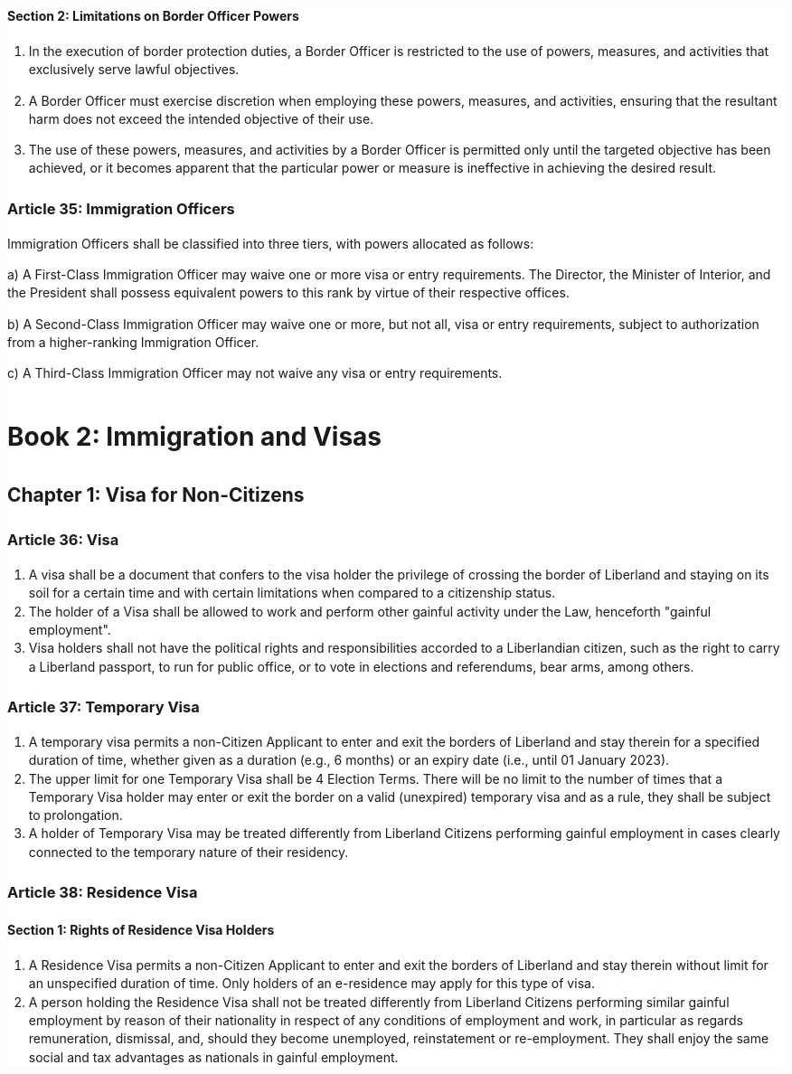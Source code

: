 #### Section 2: Limitations on Border Officer Powers

1) In the execution of border protection duties, a Border Officer is restricted to the use of powers, measures, and activities that exclusively serve lawful objectives.

2) A Border Officer must exercise discretion when employing these powers, measures, and activities, ensuring that the resultant harm does not exceed the intended objective of their use.

3) The use of these powers, measures, and activities by a Border Officer is permitted only until the targeted objective has been achieved, or it becomes apparent that the particular power or measure is ineffective in achieving the desired result.

### Article 35: Immigration Officers
Immigration Officers shall be classified into three tiers, with powers allocated as follows:  

a) A First-Class Immigration Officer may waive one or more visa or entry requirements. The Director, the Minister of Interior, and the President shall possess equivalent powers to this rank by virtue of their respective offices.  

b) A Second-Class Immigration Officer may waive one or more, but not all, visa or entry requirements, subject to authorization from a higher-ranking Immigration Officer.

c) A Third-Class Immigration Officer may not waive any visa or entry requirements.  

# Book 2: Immigration and Visas

## Chapter 1: Visa for Non-Citizens

### Article 36: Visa
1) A visa shall be a document that confers to the visa holder the privilege of crossing the border of Liberland and staying on its soil for a certain time and with certain limitations when compared to a citizenship status.  
2) The holder of a Visa shall be allowed to work and perform other gainful activity under the Law, henceforth "gainful employment".  
3) Visa holders shall not have the political rights and responsibilities accorded to a Liberlandian citizen, such as the right to carry a Liberland passport, to run for public office, or to vote in elections and referendums, bear arms, among others.  

### Article 37: Temporary Visa
1) A temporary visa permits a non-Citizen Applicant to enter and exit the borders of Liberland and stay therein for a specified duration of time, whether given as a duration (e.g., 6 months) or an expiry date (i.e., until 01 January 2023).
2) The upper limit for one Temporary Visa shall be 4 Election Terms. There will be no limit to the number of times that a Temporary Visa holder may enter or exit the border on a valid (unexpired) temporary visa and as a rule, they shall be subject to prolongation.
3) A holder of Temporary Visa may be treated differently from Liberland Citizens performing gainful employment in cases clearly connected to the temporary nature of their residency.

### Article 38: Residence Visa

#### Section 1: Rights of Residence Visa Holders  
1) A Residence Visa permits a non-Citizen Applicant to enter and exit the borders of Liberland and stay therein without limit for an unspecified duration of time. Only holders of an e-residence may apply for this type of visa.
2) A person holding the Residence Visa shall not be treated differently from Liberland Citizens performing similar gainful employment by reason of their nationality in respect of any conditions of employment and work, in particular as regards remuneration, dismissal, and, should they become unemployed, reinstatement or re-employment. They shall enjoy the same social and tax advantages as nationals in gainful employment.  
